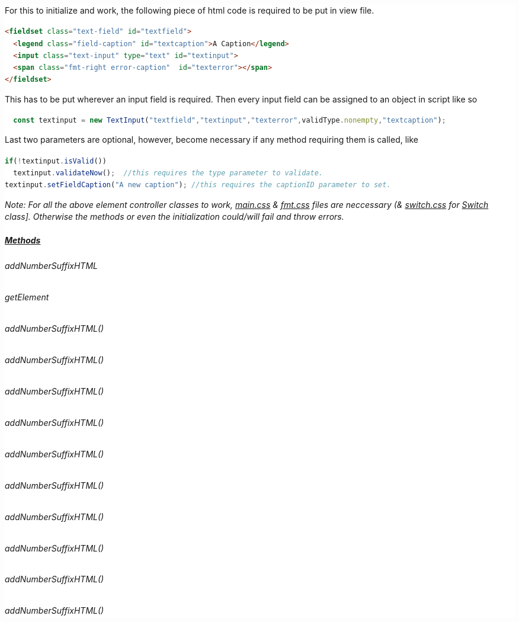 For this to initialize and work, the following piece of html code is required to be put in view file.

```html
<fieldset class="text-field" id="textfield">
  <legend class="field-caption" id="textcaption">A Caption</legend>
  <input class="text-input" type="text" id="textinput">
  <span class="fmt-right error-caption"  id="texterror"></span>
</fieldset>
```

This has to be put wherever an input field is required. Then every input field can be assigned to an object in script like so

```js
  const textinput = new TextInput("textfield","textinput","texterror",validType.nonempty,"textcaption");
```

Last two parameters are optional, however, become necessary if any method requiring them is called, like

```js
if(!textinput.isValid())
  textinput.validateNow();  //this requires the type parameter to validate.
textinput.setFieldCaption("A new caption"); //this requires the captionID parameter to set.
```

_Note: For all the above element controller classes to work, [main.css](#maincsspubliccssmaincss) & [fmt.css](#fmtcsspubliccssfmtcss) files are neccessary (& [switch.css](#switchcsspubliccsswitchcss) for [Switch](#switch) class]. Otherwise the methods or even the initialization could/will fail and throw errors._

##### [Methods](#mainjsmethod)

###### addNumberSuffixHTML

###### getElement

###### addNumberSuffixHTML()

###### addNumberSuffixHTML()

###### addNumberSuffixHTML()

###### addNumberSuffixHTML()

###### addNumberSuffixHTML()

###### addNumberSuffixHTML()

###### addNumberSuffixHTML()

###### addNumberSuffixHTML()

###### addNumberSuffixHTML()

###### addNumberSuffixHTML()
